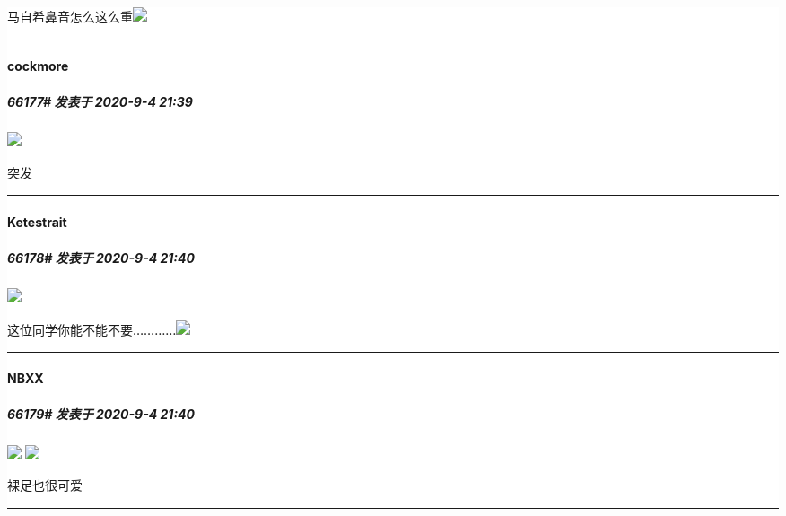 


马自希鼻音怎么这么重<img src="https://static.saraba1st.com/image/smiley/face2017/037.png" referrerpolicy="no-referrer">







-----

####  cockmore  
##### 66177#       发表于 2020-9-4 21:39



<img src="https://s1.ax1x.com/2020/09/04/wAnnMj.png" referrerpolicy="no-referrer">


突发







-----

####  Ketestrait  
##### 66178#       发表于 2020-9-4 21:40



<img src="http://tva1.sinaimg.cn/large/7c16af6bly1giey1cza5yj20ax0bpt9p.jpg" referrerpolicy="no-referrer">


这位同学你能不能不要…………<img src="https://static.saraba1st.com/image/smiley/face2017/068.png" referrerpolicy="no-referrer">







-----

####  NBXX  
##### 66179#       发表于 2020-9-4 21:40



<img src="https://static01.imgkr.com/temp/7a1684cff8134b249aeff16e77665887.gif" referrerpolicy="no-referrer">
<img src="https://static01.imgkr.com/temp/c16d05c5b20c40ae8a09c65cbd837a63.png" referrerpolicy="no-referrer">

裸足也很可爱







-----
